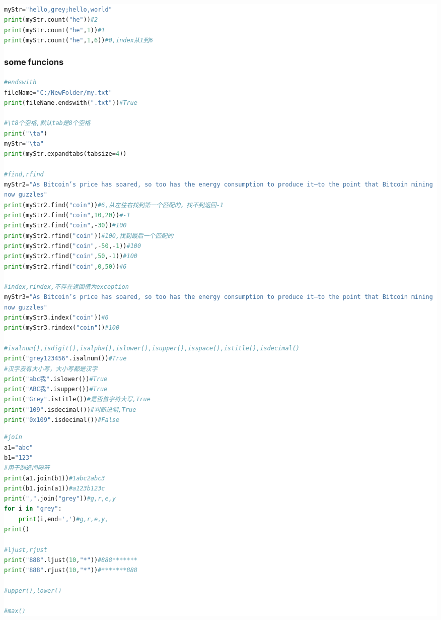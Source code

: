 ```python
myStr="hello,grey;hello,world"
print(myStr.count("he"))#2
print(myStr.count("he",1))#1
print(myStr.count("he",1,6))#0,index从1到6
```

### some funcions

```python
#endswith
fileName="C:/NewFolder/my.txt"
print(fileName.endswith(".txt"))#True

#\t8个空格,默认tab是8个空格
print("\ta")
myStr="\ta"
print(myStr.expandtabs(tabsize=4))

#find,rfind
myStr2="As Bitcoin’s price has soared, so too has the energy consumption to produce it—to the point that Bitcoin mining now guzzles"
print(myStr2.find("coin"))#6,从左往右找到第一个匹配的，找不到返回-1
print(myStr2.find("coin",10,20))#-1
print(myStr2.find("coin",-30))#100
print(myStr2.rfind("coin"))#100,找到最后一个匹配的
print(myStr2.rfind("coin",-50,-1))#100
print(myStr2.rfind("coin",50,-1))#100
print(myStr2.rfind("coin",0,50))#6

#index,rindex,不存在返回值为exception
myStr3="As Bitcoin’s price has soared, so too has the energy consumption to produce it—to the point that Bitcoin mining now guzzles"
print(myStr3.index("coin"))#6
print(myStr3.rindex("coin"))#100

#isalnum(),isdigit(),isalpha(),islower(),isupper(),isspace(),istitle(),isdecimal()
print("grey123456".isalnum())#True
#汉字没有大小写，大小写都是汉字
print("abc我".islower())#True
print("ABC我".isupper())#True
print("Grey".istitle())#是否首字符大写,True
print("109".isdecimal())#判断进制,True
print("0x109".isdecimal())#False
```

```python
#join
a1="abc"
b1="123"
#用于制造间隔符
print(a1.join(b1))#1abc2abc3
print(b1.join(a1))#a123b123c
print(",".join("grey"))#g,r,e,y
for i in "grey":
    print(i,end=',')#g,r,e,y,
print()

#ljust,rjust
print("888".ljust(10,"*"))#888*******
print("888".rjust(10,"*"))#*******888

#upper(),lower()

#max()
```
